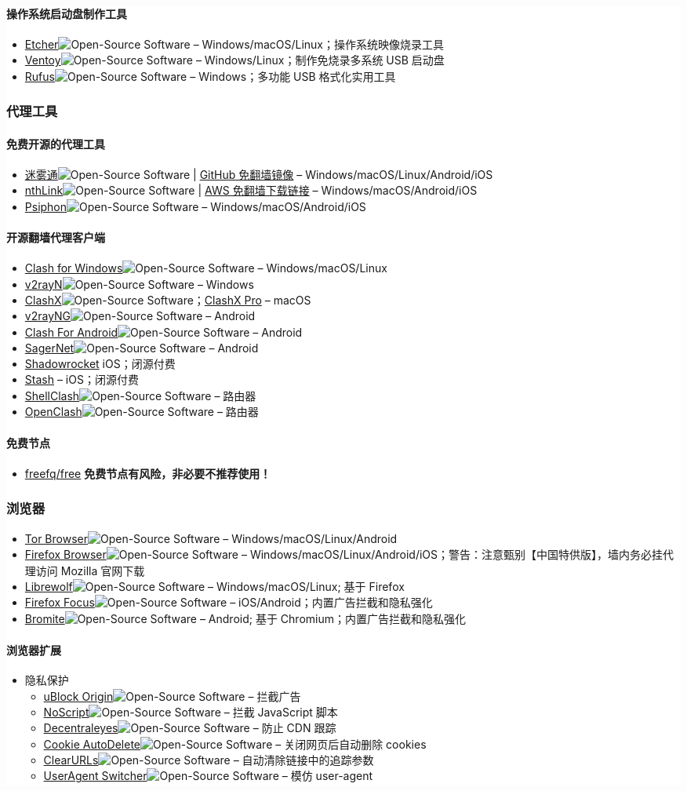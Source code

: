 #### 操作系统启动盘制作工具  
- [Etcher](https://github.com/balena-io/etcher)![Open-Source Software][oss icon] – Windows/macOS/Linux；操作系统映像烧录工具  
- [Ventoy](https://github.com/ventoy/Ventoy)![Open-Source Software][oss icon] – Windows/Linux；制作免烧录多系统 USB 启动盘
- [Rufus](https://github.com/pbatard/rufus)![Open-Source Software][oss icon] – Windows；多功能 USB 格式化实用工具

### 代理工具

#### 免费开源的代理工具
- [迷雾通](https://geph.io)![Open-Source Software][oss icon] | [GitHub 免翻墙镜像](https://github.com/geph-official/geph4-client/wiki/%E8%BF%B7%E9%9B%BE%E9%80%9A%EF%BC%88%E5%85%8D%E7%BF%BB%E5%A2%99%E9%95%9C%E5%83%8F%EF%BC%89) – Windows/macOS/Linux/Android/iOS  
- [nthLink](https://www.nthlink.com/)![Open-Source Software][oss icon] | [AWS 免翻墙下载链接](https://s3.us-west-1.amazonaws.com/dwo-jar-kmf-883/download.html) – Windows/macOS/Android/iOS  
- [Psiphon](https://psiphon.ca/zh/download.html)![Open-Source Software][oss icon] – Windows/macOS/Android/iOS

#### 开源翻墙代理客户端

- [Clash for Windows](https://github.com/Fndroid/clash_for_windows_pkg)![Open-Source Software][oss icon] – Windows/macOS/Linux
- [v2rayN](https://github.com/2dust/v2rayN)![Open-Source Software][oss icon] – Windows
- [ClashX](https://github.com/yichengchen/clashX)![Open-Source Software][oss icon]；[ClashX Pro](https://install.appcenter.ms/users/clashx/apps/clashx-pro/distribution_groups/public) – macOS  
- [v2rayNG](https://github.com/2dust/v2rayNG)![Open-Source Software][oss icon] – Android
- [Clash For Android](https://github.com/Kr328/ClashForAndroid)![Open-Source Software][oss icon] – Android  
- [SagerNet](https://github.com/SagerNet/SagerNet)![Open-Source Software][oss icon] – Android  
- [Shadowrocket](https://apps.apple.com/app/shadowrocket/id932747118) iOS；闭源付费  
- [Stash](https://apps.apple.com/app/stash/id1596063349) – iOS；闭源付费  
- [ShellClash](https://github.com/juewuy/ShellClash)![Open-Source Software][oss icon] – 路由器  
- [OpenClash](https://github.com/vernesong/OpenClash)![Open-Source Software][oss icon] – 路由器  

#### 免费节点

- [freefq/free](https://github.com/freefq/free) **免费节点有风险，非必要不推荐使用！**

### 浏览器
- [Tor Browser](https://www.torproject.org/download/)![Open-Source Software][oss icon] – Windows/macOS/Linux/Android  
- [Firefox Browser](https://www.mozilla.org/en-US/)![Open-Source Software][oss icon] – Windows/macOS/Linux/Android/iOS；警告：注意甄别【中国特供版】，墙内务必挂代理访问 Mozilla 官网下载  
- [Librewolf](https://librewolf.net/)![Open-Source Software][oss icon] – Windows/macOS/Linux; 基于 Firefox  
- [Firefox Focus](https://www.mozilla.org/en-US/firefox/browsers/mobile/focus/)![Open-Source Software][oss icon] – iOS/Android；内置广告拦截和隐私强化  
- [Bromite](https://www.bromite.org/)![Open-Source Software][oss icon] – Android; 基于 Chromium；内置广告拦截和隐私强化  

#### 浏览器扩展
- 隐私保护  
  - [uBlock Origin](https://github.com/gorhill/uBlock#ublock-origin)![Open-Source Software][oss icon] – 拦截广告  
  - [NoScript](https://noscript.net/)![Open-Source Software][oss icon] – 拦截 JavaScript 脚本  
  - [Decentraleyes](https://git.synz.io/Synzvato/decentraleyes)![Open-Source Software][oss icon] – 防止 CDN 跟踪  
  - [Cookie AutoDelete](https://github.com/Cookie-AutoDelete/Cookie-AutoDelete#installation)![Open-Source Software][oss icon] – 关闭网页后自动删除 cookies  
  - [ClearURLs](https://gitlab.com/KevinRoebert/ClearUrls/-/blob/master/README.md)![Open-Source Software][oss icon] – 自动清除链接中的追踪参数    
  - [UserAgent Switcher](https://github.com/ray-lothian/UserAgent-Switcher)![Open-Source Software][oss icon] – 模仿 user-agent  

[oss icon]: https://raw.githubusercontent.com/reconsidera/awesome-reconsidera-takeaway/main/media/open-source.png